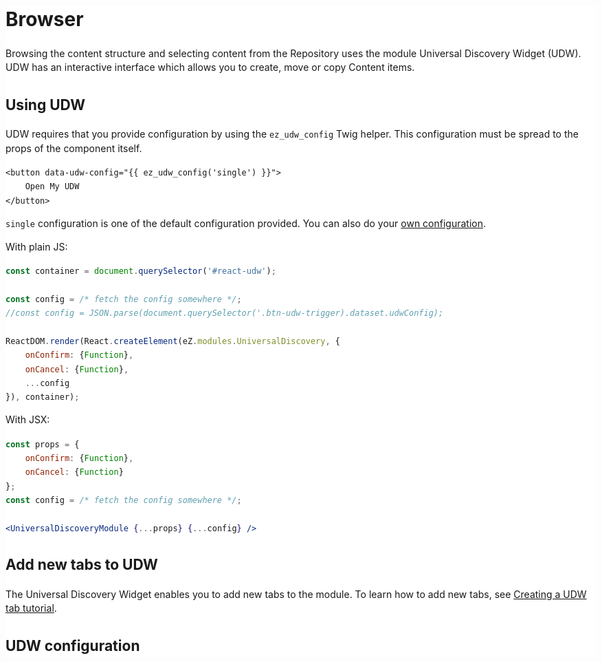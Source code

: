 # Browser

Browsing the content structure and selecting content from the Repository uses the module Universal Discovery Widget (UDW). UDW has an interactive interface
which allows you to create, move or copy Content items.

## Using UDW

UDW requires that you provide configuration by using the `ez_udw_config` Twig helper. This configuration must be spread to the props of the component itself.

```html+twig
<button data-udw-config="{{ ez_udw_config('single') }}">
    Open My UDW
</button>
```

`single` configuration is one of the default configuration provided. You can also do your [own configuration](#adding-new-configuration).

With plain JS:

``` js
const container = document.querySelector('#react-udw');

const config = /* fetch the config somewhere */;
//const config = JSON.parse(document.querySelector('.btn-udw-trigger).dataset.udwConfig);

ReactDOM.render(React.createElement(eZ.modules.UniversalDiscovery, {
    onConfirm: {Function},
    onCancel: {Function},
    ...config
}), container);
```

With JSX:

``` jsx
const props = {
    onConfirm: {Function},
    onCancel: {Function}
};
const config = /* fetch the config somewhere */;

<UniversalDiscoveryModule {...props} {...config} />
```

## Add new tabs to UDW

The Universal Discovery Widget enables you to add new tabs to the module. To learn how to add new tabs, see [Creating a UDW tab tutorial](adding_tab_to_udw.md).

## UDW configuration
